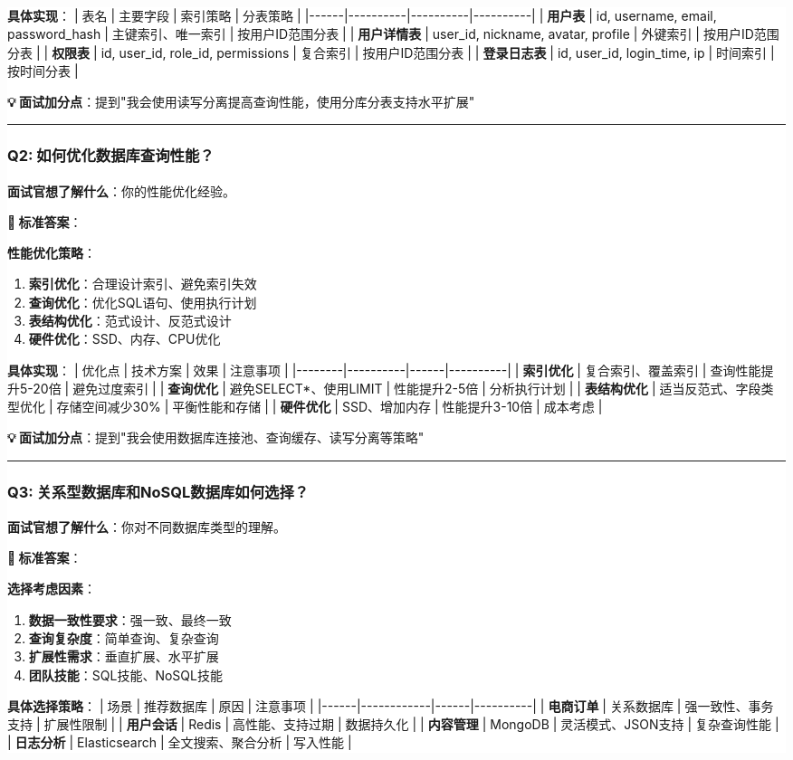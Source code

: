 **具体实现**：
| 表名 | 主要字段 | 索引策略 | 分表策略 |
|------|----------|----------|----------|
| **用户表** | id, username, email, password_hash | 主键索引、唯一索引 | 按用户ID范围分表 |
| **用户详情表** | user_id, nickname, avatar, profile | 外键索引 | 按用户ID范围分表 |
| **权限表** | id, user_id, role_id, permissions | 复合索引 | 按用户ID范围分表 |
| **登录日志表** | id, user_id, login_time, ip | 时间索引 | 按时间分表 |

**💡 面试加分点**：提到"我会使用读写分离提高查询性能，使用分库分表支持水平扩展"

---

### Q2: 如何优化数据库查询性能？

**面试官想了解什么**：你的性能优化经验。

**🎯 标准答案**：

**性能优化策略**：
1. **索引优化**：合理设计索引、避免索引失效
2. **查询优化**：优化SQL语句、使用执行计划
3. **表结构优化**：范式设计、反范式设计
4. **硬件优化**：SSD、内存、CPU优化

**具体实现**：
| 优化点 | 技术方案 | 效果 | 注意事项 |
|--------|----------|------|----------|
| **索引优化** | 复合索引、覆盖索引 | 查询性能提升5-20倍 | 避免过度索引 |
| **查询优化** | 避免SELECT*、使用LIMIT | 性能提升2-5倍 | 分析执行计划 |
| **表结构优化** | 适当反范式、字段类型优化 | 存储空间减少30% | 平衡性能和存储 |
| **硬件优化** | SSD、增加内存 | 性能提升3-10倍 | 成本考虑 |

**💡 面试加分点**：提到"我会使用数据库连接池、查询缓存、读写分离等策略"

---

### Q3: 关系型数据库和NoSQL数据库如何选择？

**面试官想了解什么**：你对不同数据库类型的理解。

**🎯 标准答案**：

**选择考虑因素**：
1. **数据一致性要求**：强一致、最终一致
2. **查询复杂度**：简单查询、复杂查询
3. **扩展性需求**：垂直扩展、水平扩展
4. **团队技能**：SQL技能、NoSQL技能

**具体选择策略**：
| 场景 | 推荐数据库 | 原因 | 注意事项 |
|------|------------|------|----------|
| **电商订单** | 关系数据库 | 强一致性、事务支持 | 扩展性限制 |
| **用户会话** | Redis | 高性能、支持过期 | 数据持久化 |
| **内容管理** | MongoDB | 灵活模式、JSON支持 | 复杂查询性能 |
| **日志分析** | Elasticsearch | 全文搜索、聚合分析 | 写入性能 |
